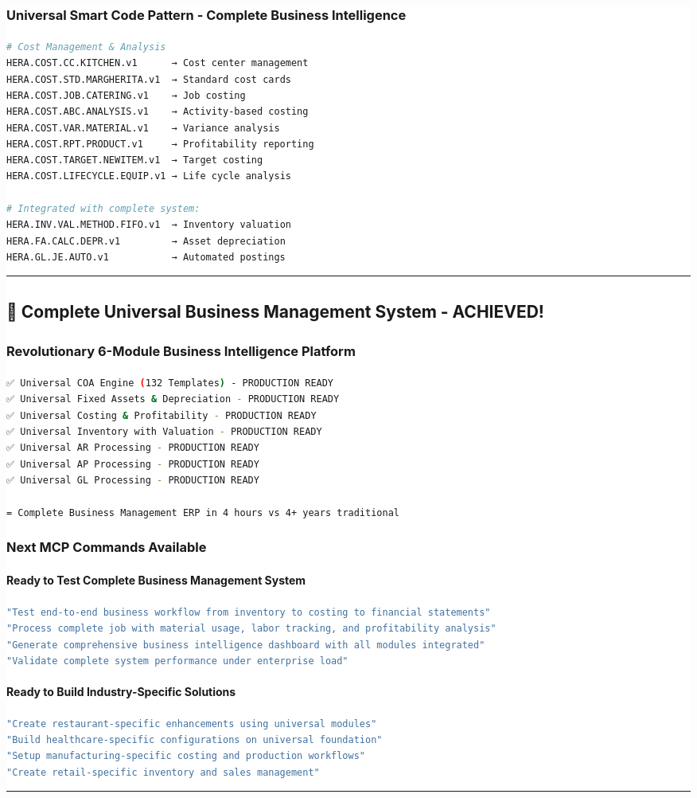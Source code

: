 ### **Universal Smart Code Pattern - Complete Business Intelligence**
```bash
# Cost Management & Analysis
HERA.COST.CC.KITCHEN.v1      → Cost center management
HERA.COST.STD.MARGHERITA.v1  → Standard cost cards
HERA.COST.JOB.CATERING.v1    → Job costing
HERA.COST.ABC.ANALYSIS.v1    → Activity-based costing
HERA.COST.VAR.MATERIAL.v1    → Variance analysis
HERA.COST.RPT.PRODUCT.v1     → Profitability reporting
HERA.COST.TARGET.NEWITEM.v1  → Target costing
HERA.COST.LIFECYCLE.EQUIP.v1 → Life cycle analysis

# Integrated with complete system:
HERA.INV.VAL.METHOD.FIFO.v1  → Inventory valuation
HERA.FA.CALC.DEPR.v1         → Asset depreciation
HERA.GL.JE.AUTO.v1           → Automated postings
```

---

## 🚀 **Complete Universal Business Management System - ACHIEVED!**

### **Revolutionary 6-Module Business Intelligence Platform**
```bash
✅ Universal COA Engine (132 Templates) - PRODUCTION READY
✅ Universal Fixed Assets & Depreciation - PRODUCTION READY
✅ Universal Costing & Profitability - PRODUCTION READY
✅ Universal Inventory with Valuation - PRODUCTION READY
✅ Universal AR Processing - PRODUCTION READY  
✅ Universal AP Processing - PRODUCTION READY
✅ Universal GL Processing - PRODUCTION READY

= Complete Business Management ERP in 4 hours vs 4+ years traditional
```

### **Next MCP Commands Available**

#### **Ready to Test Complete Business Management System**
```bash
"Test end-to-end business workflow from inventory to costing to financial statements"
"Process complete job with material usage, labor tracking, and profitability analysis"
"Generate comprehensive business intelligence dashboard with all modules integrated"
"Validate complete system performance under enterprise load"
```

#### **Ready to Build Industry-Specific Solutions**
```bash
"Create restaurant-specific enhancements using universal modules"
"Build healthcare-specific configurations on universal foundation"
"Setup manufacturing-specific costing and production workflows"
"Create retail-specific inventory and sales management"
```

---